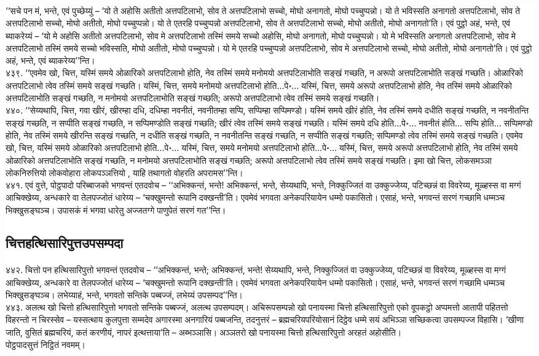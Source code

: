 ‘‘सचे पन मं, भन्ते, एवं पुच्छेय्युं – ‘यो ते अहोसि अतीतो अत्तपटिलाभो, सोव ते अत्तपटिलाभो सच्चो, मोघो अनागतो, मोघो पच्चुप्पन्नो। यो ते भविस्सति अनागतो अत्तपटिलाभो, सोव ते अत्तपटिलाभो सच्चो, मोघो अतीतो, मोघो पच्चुप्पन्नो। यो ते एतरहि पच्चुप्पन्नो अत्तपटिलाभो, सोव ते अत्तपटिलाभो सच्चो, मोघो अतीतो, मोघो अनागतो’ति। एवं पुट्ठो अहं, भन्ते, एवं ब्याकरेय्यं – ‘यो मे अहोसि अतीतो अत्तपटिलाभो, सोव मे अत्तपटिलाभो तस्मिं समये सच्चो अहोसि, मोघो अनागतो, मोघो पच्चुप्पन्नो। यो मे भविस्सति अनागतो अत्तपटिलाभो, सोव मे अत्तपटिलाभो तस्मिं समये सच्चो भविस्सति, मोघो अतीतो, मोघो पच्चुप्पन्नो। यो मे एतरहि पच्चुप्पन्नो अत्तपटिलाभो, सोव मे अत्तपटिलाभो सच्चो, मोघो अतीतो, मोघो अनागतो’ति। एवं पुट्ठो अहं, भन्ते, एवं ब्याकरेय्य’’न्ति।  
४३९. ‘‘एवमेव खो, चित्त, यस्मिं समये ओळारिको अत्तपटिलाभो होति, नेव तस्मिं समये मनोमयो अत्तपटिलाभोति सङ्खं गच्छति, न अरूपो अत्तपटिलाभोति सङ्खं गच्छति। ओळारिको अत्तपटिलाभो त्वेव तस्मिं समये सङ्खं गच्छति। यस्मिं, चित्त, समये मनोमयो अत्तपटिलाभो होति…पे॰… यस्मिं, चित्त, समये अरूपो अत्तपटिलाभो होति, नेव तस्मिं समये ओळारिको अत्तपटिलाभोति सङ्खं गच्छति, न मनोमयो अत्तपटिलाभोति सङ्खं गच्छति; अरूपो अत्तपटिलाभो त्वेव तस्मिं समये सङ्खं गच्छति।  
४४०. ‘‘सेय्यथापि, चित्त, गवा खीरं, खीरम्हा दधि, दधिम्हा नवनीतं, नवनीतम्हा सप्पि, सप्पिम्हा सप्पिमण्डो। यस्मिं समये खीरं होति, नेव तस्मिं समये दधीति सङ्खं गच्छति, न नवनीतन्ति सङ्खं गच्छति, न सप्पीति सङ्खं गच्छति, न सप्पिमण्डोति सङ्खं गच्छति; खीरं त्वेव तस्मिं समये सङ्खं गच्छति। यस्मिं समये दधि होति…पे॰… नवनीतं होति… सप्पि होति… सप्पिमण्डो होति, नेव तस्मिं समये खीरन्ति सङ्खं गच्छति, न दधीति सङ्खं गच्छति, न नवनीतन्ति सङ्खं गच्छति, न सप्पीति सङ्खं गच्छति; सप्पिमण्डो त्वेव तस्मिं समये सङ्खं गच्छति। एवमेव खो, चित्त, यस्मिं समये ओळारिको अत्तपटिलाभो होति…पे॰… यस्मिं, चित्त, समये मनोमयो अत्तपटिलाभो होति…पे॰… यस्मिं, चित्त, समये अरूपो अत्तपटिलाभो होति, नेव तस्मिं समये ओळारिको अत्तपटिलाभोति सङ्खं गच्छति, न मनोमयो अत्तपटिलाभोति सङ्खं गच्छति; अरूपो अत्तपटिलाभो त्वेव तस्मिं समये सङ्खं गच्छति। इमा खो चित्त, लोकसमञ्ञा लोकनिरुत्तियो लोकवोहारा लोकपञ्ञत्तियो , याहि तथागतो वोहरति अपरामस’’न्ति।  
४४१. एवं वुत्ते, पोट्ठपादो परिब्बाजको भगवन्तं एतदवोच – ‘‘अभिक्कन्तं, भन्ते! अभिक्कन्तं, भन्ते, सेय्यथापि, भन्ते, निक्कुज्जितं वा उक्कुज्जेय्य, पटिच्छन्नं वा विवरेय्य, मूळ्हस्स वा मग्गं आचिक्खेय्य, अन्धकारे वा तेलपज्जोतं धारेय्य – ‘चक्खुमन्तो रूपानि दक्खन्ती’ति। एवमेवं भगवता अनेकपरियायेन धम्मो पकासितो। एसाहं, भन्ते, भगवन्तं सरणं गच्छामि धम्मञ्च भिक्खुसङ्घञ्च। उपासकं मं भगवा धारेतु अज्जतग्गे पाणुपेतं सरणं गत’’न्ति।  


## चित्तहत्थिसारिपुत्तउपसम्पदा

४४२. चित्तो पन हत्थिसारिपुत्तो भगवन्तं एतदवोच – ‘‘अभिक्कन्तं, भन्ते; अभिक्कन्तं, भन्ते! सेय्यथापि, भन्ते, निक्कुज्जितं वा उक्कुज्जेय्य, पटिच्छन्नं वा विवरेय्य, मूळ्हस्स वा मग्गं आचिक्खेय्य, अन्धकारे वा तेलपज्जोतं धारेय्य – ‘चक्खुमन्तो रूपानि दक्खन्ती’ति। एवमेवं भगवता अनेकपरियायेन धम्मो पकासितो। एसाहं, भन्ते, भगवन्तं सरणं गच्छामि धम्मञ्च भिक्खुसङ्घञ्च। लभेय्याहं, भन्ते, भगवतो सन्तिके पब्बज्जं, लभेय्यं उपसम्पद’’न्ति।  
४४३. अलत्थ खो चित्तो हत्थिसारिपुत्तो भगवतो सन्तिके पब्बज्जं, अलत्थ उपसम्पदम्। अचिरूपसम्पन्नो खो पनायस्मा चित्तो हत्थिसारिपुत्तो एको वूपकट्ठो अप्पमत्तो आतापी पहितत्तो विहरन्तो न चिरस्सेव – यस्सत्थाय कुलपुत्ता सम्मदेव अगारस्मा अनगारियं पब्बजन्ति, तदनुत्तरं – ब्रह्मचरियपरियोसानं दिट्ठेव धम्मे सयं अभिञ्ञा सच्छिकत्वा उपसम्पज्ज विहासि। ‘खीणा जाति, वुसितं ब्रह्मचरियं, कतं करणीयं, नापरं इत्थत्ताया’ति – अब्भञ्ञासि। अञ्ञतरो खो पनायस्मा चित्तो हत्थिसारिपुत्तो अरहतं अहोसीति।  
पोट्ठपादसुत्तं निट्ठितं नवमम्।  